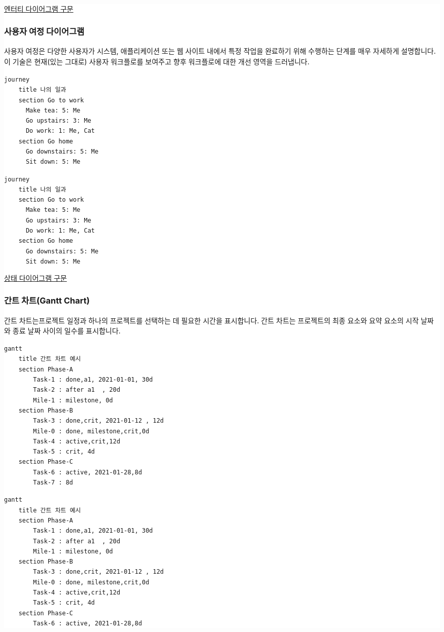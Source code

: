 [엔터티 다이어그램 구문](https://mermaid.js.org/syntax/entityRelationshipDiagram.html)

### 사용자 여정 다이어그램
사용자 여정은 다양한 사용자가 시스템, 애플리케이션 또는 웹 사이트 내에서 특정 작업을 완료하기 위해 수행하는 단계를 매우 자세하게 설명합니다. 이 기술은 현재(있는 그대로) 사용자 워크플로를 보여주고 향후 워크플로에 대한 개선 영역을 드러냅니다.

```mermaid
journey
    title 나의 일과
    section Go to work
      Make tea: 5: Me
      Go upstairs: 3: Me
      Do work: 1: Me, Cat
    section Go home
      Go downstairs: 5: Me
      Sit down: 5: Me
```

```
journey
    title 나의 일과
    section Go to work
      Make tea: 5: Me
      Go upstairs: 3: Me
      Do work: 1: Me, Cat
    section Go home
      Go downstairs: 5: Me
      Sit down: 5: Me
```

[상태 다이어그램 구문](https://mermaid.js.org/syntax/userJourney.html)

### 간트 차트(Gantt Chart)
간트 차트는프로젝트 일정과 하나의 프로젝트를 선택하는 데 필요한 시간을 표시합니다. 간트 차트는 프로젝트의 최종 요소와 요약 요소의 시작 날짜와 종료 날짜 사이의 일수를 표시합니다.

```mermaid
gantt
	title 간트 차트 예시
	section Phase-A
		Task-1 : done,a1, 2021-01-01, 30d
		Task-2 : after a1  , 20d
		Mile-1 : milestone, 0d
	section Phase-B
		Task-3 : done,crit, 2021-01-12 , 12d
		Mile-0 : done, milestone,crit,0d
		Task-4 : active,crit,12d
		Task-5 : crit, 4d
	section Phase-C
		Task-6 : active, 2021-01-28,8d
		Task-7 : 8d
```

```
gantt
	title 간트 차트 예시
	section Phase-A
		Task-1 : done,a1, 2021-01-01, 30d
		Task-2 : after a1  , 20d
		Mile-1 : milestone, 0d
	section Phase-B
		Task-3 : done,crit, 2021-01-12 , 12d
		Mile-0 : done, milestone,crit,0d
		Task-4 : active,crit,12d
		Task-5 : crit, 4d
	section Phase-C
		Task-6 : active, 2021-01-28,8d
```